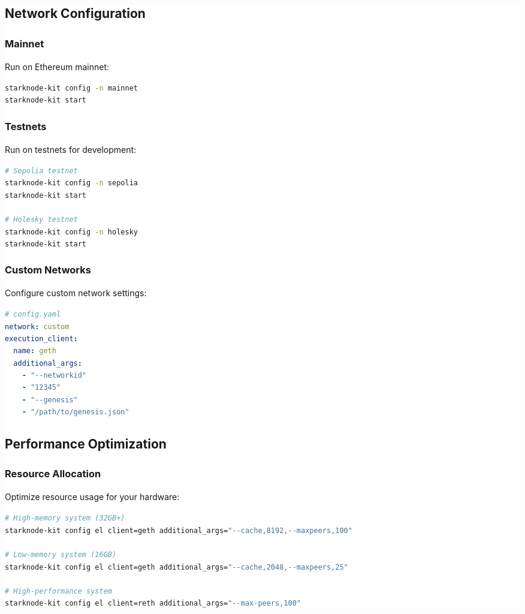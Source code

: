 ## Network Configuration

### Mainnet

Run on Ethereum mainnet:

```bash
starknode-kit config -n mainnet
starknode-kit start
```

### Testnets

Run on testnets for development:

```bash
# Sepolia testnet
starknode-kit config -n sepolia
starknode-kit start

# Holesky testnet
starknode-kit config -n holesky
starknode-kit start
```

### Custom Networks

Configure custom network settings:

```yaml
# config.yaml
network: custom
execution_client:
  name: geth
  additional_args:
    - "--networkid"
    - "12345"
    - "--genesis"
    - "/path/to/genesis.json"
```

## Performance Optimization

### Resource Allocation

Optimize resource usage for your hardware:

```bash
# High-memory system (32GB+)
starknode-kit config el client=geth additional_args="--cache,8192,--maxpeers,100"

# Low-memory system (16GB)
starknode-kit config el client=geth additional_args="--cache,2048,--maxpeers,25"

# High-performance system
starknode-kit config el client=reth additional_args="--max-peers,100"
```
